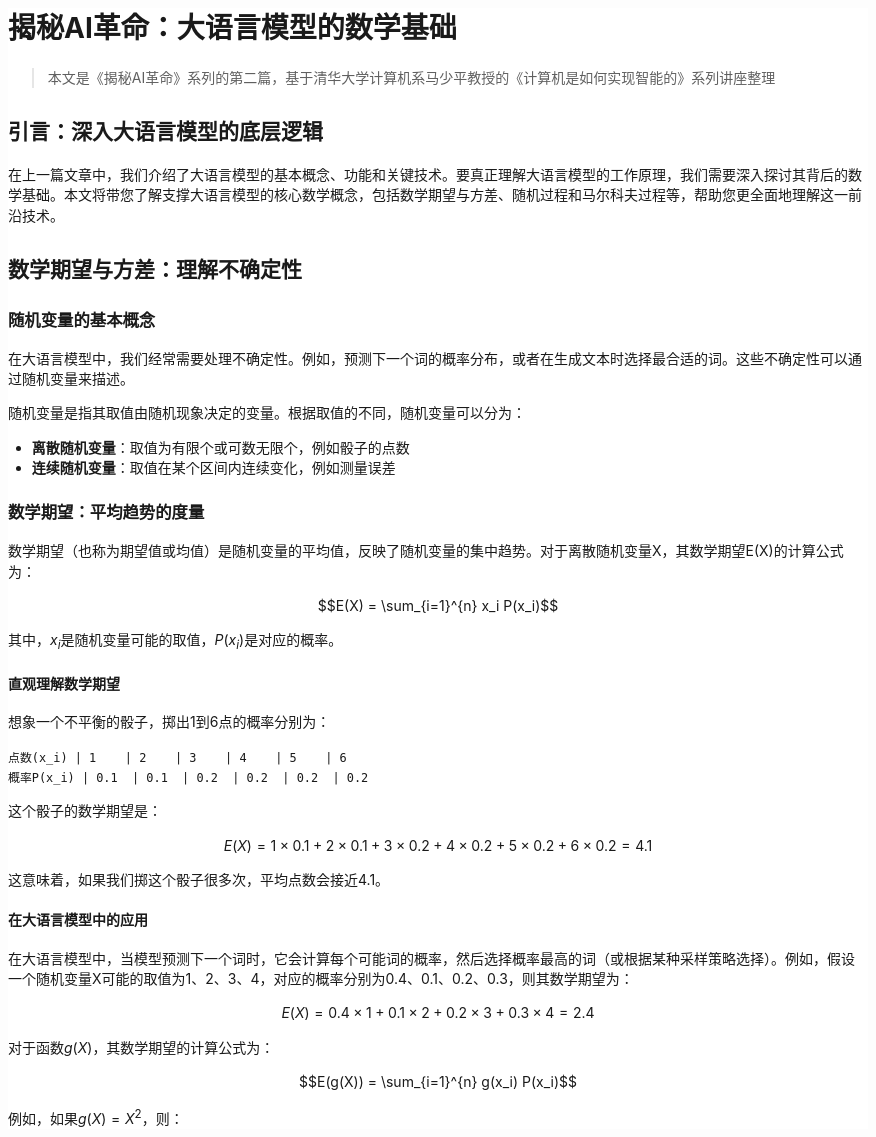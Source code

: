 # 揭秘AI革命：大语言模型的数学基础

> 本文是《揭秘AI革命》系列的第二篇，基于清华大学计算机系马少平教授的《计算机是如何实现智能的》系列讲座整理

## 引言：深入大语言模型的底层逻辑

在上一篇文章中，我们介绍了大语言模型的基本概念、功能和关键技术。要真正理解大语言模型的工作原理，我们需要深入探讨其背后的数学基础。本文将带您了解支撑大语言模型的核心数学概念，包括数学期望与方差、随机过程和马尔科夫过程等，帮助您更全面地理解这一前沿技术。

## 数学期望与方差：理解不确定性

### 随机变量的基本概念

在大语言模型中，我们经常需要处理不确定性。例如，预测下一个词的概率分布，或者在生成文本时选择最合适的词。这些不确定性可以通过随机变量来描述。

随机变量是指其取值由随机现象决定的变量。根据取值的不同，随机变量可以分为：

- **离散随机变量**：取值为有限个或可数无限个，例如骰子的点数
- **连续随机变量**：取值在某个区间内连续变化，例如测量误差

### 数学期望：平均趋势的度量

数学期望（也称为期望值或均值）是随机变量的平均值，反映了随机变量的集中趋势。对于离散随机变量X，其数学期望E(X)的计算公式为：

$$E(X) = \sum_{i=1}^{n} x_i P(x_i)$$

其中，$x_i$是随机变量可能的取值，$P(x_i)$是对应的概率。

#### 直观理解数学期望

想象一个不平衡的骰子，掷出1到6点的概率分别为：

```
点数(x_i) | 1    | 2    | 3    | 4    | 5    | 6
概率P(x_i) | 0.1  | 0.1  | 0.2  | 0.2  | 0.2  | 0.2
```

这个骰子的数学期望是：

$$E(X) = 1 \times 0.1 + 2 \times 0.1 + 3 \times 0.2 + 4 \times 0.2 + 5 \times 0.2 + 6 \times 0.2 = 4.1$$

这意味着，如果我们掷这个骰子很多次，平均点数会接近4.1。

#### 在大语言模型中的应用

在大语言模型中，当模型预测下一个词时，它会计算每个可能词的概率，然后选择概率最高的词（或根据某种采样策略选择）。例如，假设一个随机变量X可能的取值为1、2、3、4，对应的概率分别为0.4、0.1、0.2、0.3，则其数学期望为：

$$E(X) = 0.4 \times 1 + 0.1 \times 2 + 0.2 \times 3 + 0.3 \times 4 = 2.4$$

对于函数$g(X)$，其数学期望的计算公式为：

$$E(g(X)) = \sum_{i=1}^{n} g(x_i) P(x_i)$$

例如，如果$g(X) = X^2$，则：
